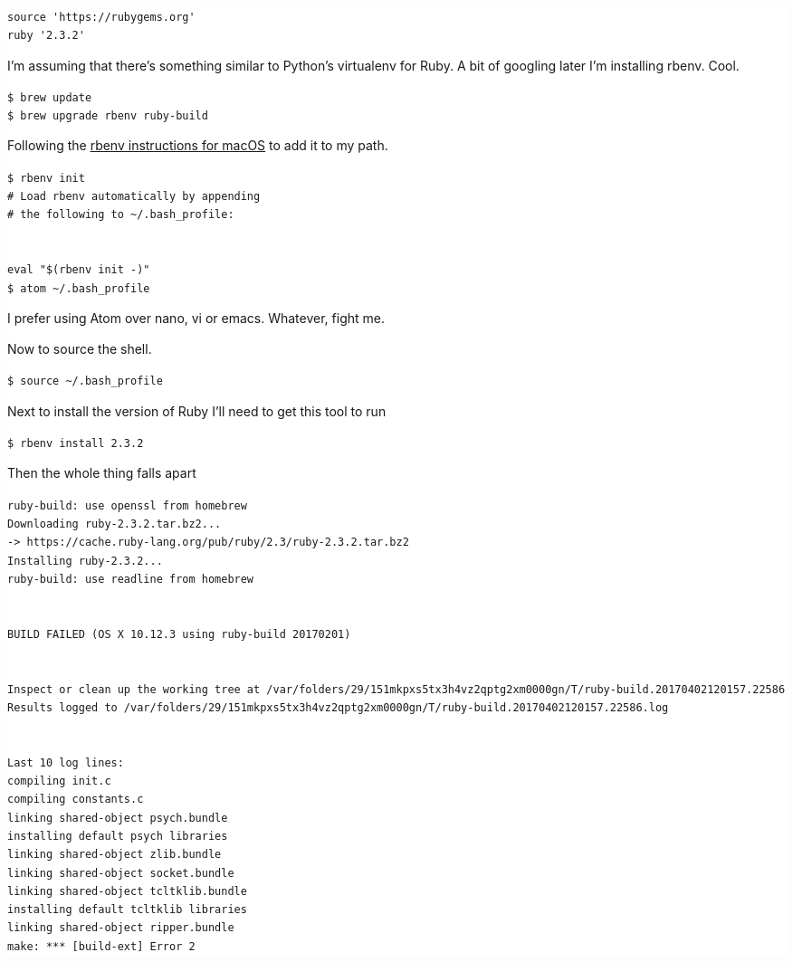 
```
source 'https://rubygems.org'
ruby '2.3.2'
```
I’m assuming that there’s something similar to Python’s virtualenv for Ruby. A bit of googling later I’m installing rbenv. Cool.
```
$ brew update
$ brew upgrade rbenv ruby-build
```
Following the [rbenv instructions for macOS](https://github.com/rbenv/rbenv#homebrew-on-mac-os-x) to add it to my path.


```
$ rbenv init
# Load rbenv automatically by appending
# the following to ~/.bash_profile:


eval "$(rbenv init -)"
$ atom ~/.bash_profile
```
I prefer using Atom over nano, vi or emacs. Whatever, fight me.


Now to source the shell.
```
$ source ~/.bash_profile
```
Next to install the version of Ruby I’ll need to get this tool to run


```
$ rbenv install 2.3.2
```
Then the whole thing falls apart


```
ruby-build: use openssl from homebrew
Downloading ruby-2.3.2.tar.bz2...
-> https://cache.ruby-lang.org/pub/ruby/2.3/ruby-2.3.2.tar.bz2
Installing ruby-2.3.2...
ruby-build: use readline from homebrew


BUILD FAILED (OS X 10.12.3 using ruby-build 20170201)


Inspect or clean up the working tree at /var/folders/29/151mkpxs5tx3h4vz2qptg2xm0000gn/T/ruby-build.20170402120157.22586
Results logged to /var/folders/29/151mkpxs5tx3h4vz2qptg2xm0000gn/T/ruby-build.20170402120157.22586.log


Last 10 log lines:
compiling init.c
compiling constants.c
linking shared-object psych.bundle
installing default psych libraries
linking shared-object zlib.bundle
linking shared-object socket.bundle
linking shared-object tcltklib.bundle
installing default tcltklib libraries
linking shared-object ripper.bundle
make: *** [build-ext] Error 2
```